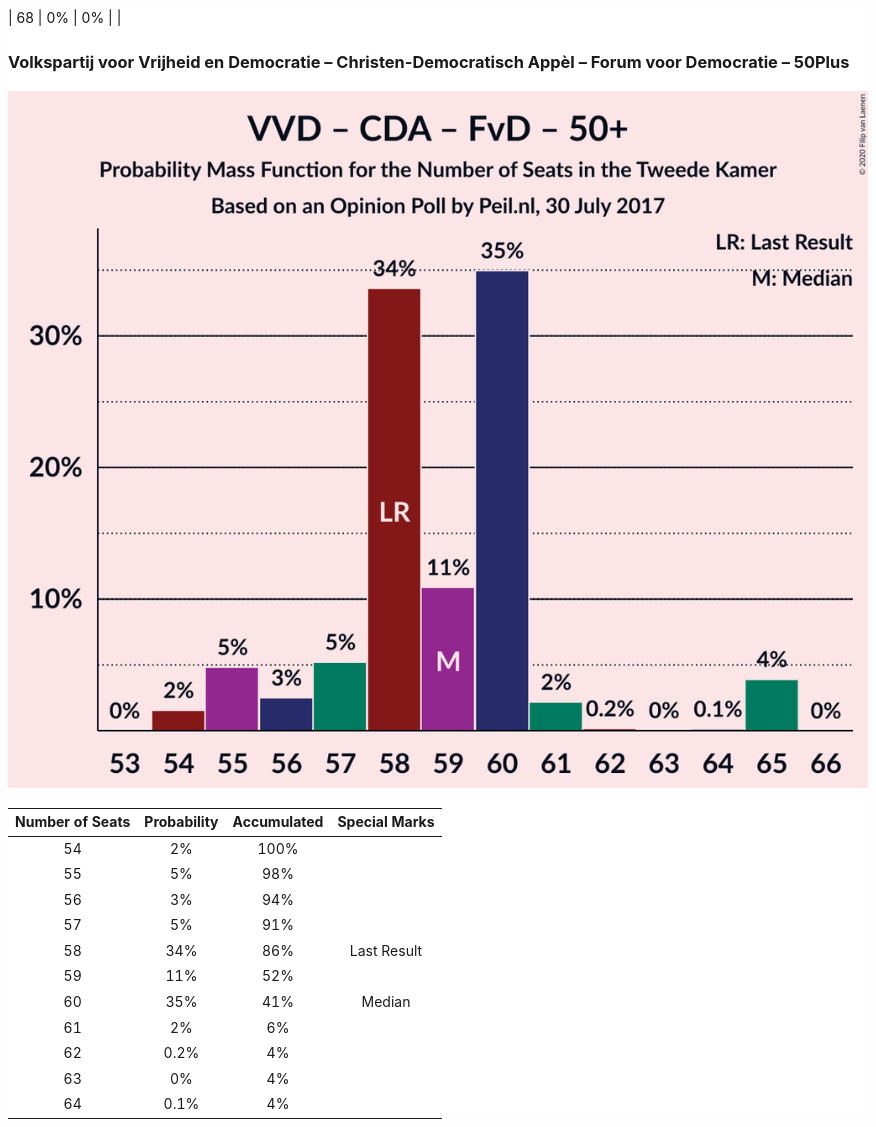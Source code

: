 | 68 | 0% | 0% |  |

### Volkspartij voor Vrijheid en Democratie – Christen-Democratisch Appèl – Forum voor Democratie – 50Plus

![Graph with seats probability mass function not yet produced](2017-07-30-Peilnl-coalitions-seats-pmf-vvd–cda–fvd–50.png "Seats Probability Mass Function")

| Number of Seats | Probability | Accumulated | Special Marks |
|:---------------:|:-----------:|:-----------:|:-------------:|
| 54 | 2% | 100% |  |
| 55 | 5% | 98% |  |
| 56 | 3% | 94% |  |
| 57 | 5% | 91% |  |
| 58 | 34% | 86% | Last Result |
| 59 | 11% | 52% |  |
| 60 | 35% | 41% | Median |
| 61 | 2% | 6% |  |
| 62 | 0.2% | 4% |  |
| 63 | 0% | 4% |  |
| 64 | 0.1% | 4% |  |